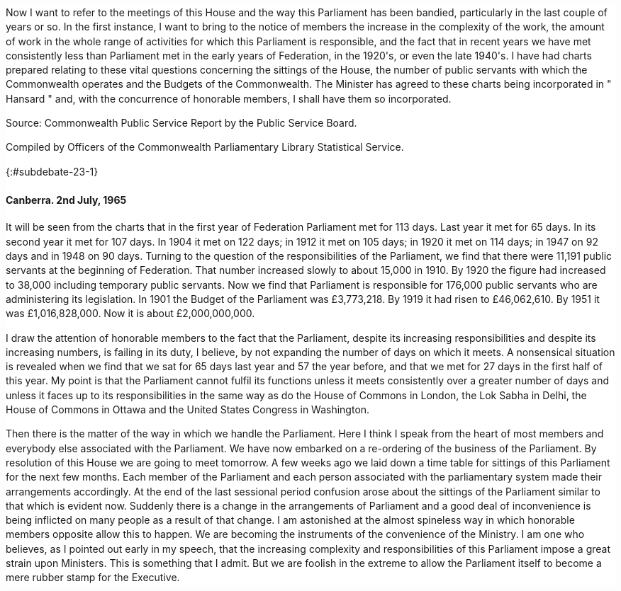 Now I want to refer to the meetings of this House and the way this Parliament has been bandied, particularly in the last couple of years or so. In the first instance, I want to bring to the notice of members the increase in the complexity of the work, the amount of work in the whole range of activities for which this Parliament is responsible, and the fact that in recent years we have met consistently less than Parliament met in the early years of Federation, in the 1920's, or even the late 1940's. I have had charts prepared relating to these vital questions concerning the sittings of the House, the number of public servants with which the Commonwealth operates and the Budgets of the Commonwealth. The Minister has agreed to these charts being incorporated in " Hansard " and, with the concurrence of honorable members, I shall have them so incorporated. 


<graphic href="048131196509303_26_0.jpg"></graphic>



<graphic href="048131196509303_27_0.jpg"></graphic>



<graphic href="048131196509303_27_1.jpg"></graphic>


Source: Commonwealth Public Service Report by the Public Service Board. 

Compiled by Officers of the Commonwealth Parliamentary Library Statistical Service. 

{:#subdebate-23-1}
#### Canberra. 2nd July, 1965


<graphic href="048131196509303_27_2.jpg"></graphic>



<graphic href="048131196509303_28_4.jpg"></graphic>


It will be seen from the charts that in the first year of Federation Parliament met for 113 days. Last year it met for 65 days. In its second year it met for 107 days. In 1904 it met on 122 days; in 1912 it met on 105 days; in 1920 it met on 114 days; in 1947 on 92 days and in 1948 on 90 days. Turning to the question of the responsibilities of the Parliament, we find that there were 11,191 public servants at the beginning of Federation. That number increased slowly to about 15,000 in 1910. By 1920 the figure had increased to 38,000 including temporary public servants. Now we find that Parliament is responsible for 176,000 public servants who are administering its legislation. In 1901 the Budget of the Parliament was £3,773,218. By 1919 it had risen to £46,062,610. By 1951 it was £1,016,828,000. Now it is about £2,000,000,000. 

I draw the attention of honorable members to the fact that the Parliament, despite its increasing responsibilities and despite its increasing numbers, is failing in its duty, I believe, by not expanding the number of days on which it meets. A nonsensical situation is revealed when we find that we sat for 65 days last year and 57 the year before, and that we met for 27 days in the first half of this year. My point is that the Parliament cannot fulfil its functions unless it meets consistently over a greater number of days and unless it faces up to its responsibilities in the same way as do the House of Commons in London, the Lok Sabha in Delhi, the House of Commons in Ottawa and the United States Congress in Washington. 

Then there is the matter of the way in which we handle the Parliament. Here I think I speak from the heart of most members and everybody else associated with the Parliament. We have now embarked on a re-ordering of the business of the Parliament. By resolution of this House we are going to meet tomorrow. A few weeks ago we laid down a time table for sittings of this Parliament for the next few months. Each member of the Parliament and each person associated with the parliamentary system made their arrangements accordingly. At the end of the last sessional period confusion arose about the sittings of the Parliament similar to that which is evident now. Suddenly there is a change in the arrangements of Parliament and a good deal of inconvenience is being inflicted on many people as a result of that change. I am astonished at the almost spineless way in which honorable members opposite allow this to happen. We are becoming the instruments of the convenience of the Ministry. I am one who believes, as I pointed out early in my speech, that the increasing complexity and responsibilities of this Parliament impose a great strain upon Ministers. This is something that I admit. But we are foolish in the extreme to allow the Parliament itself to become a mere rubber stamp for the Executive. 
